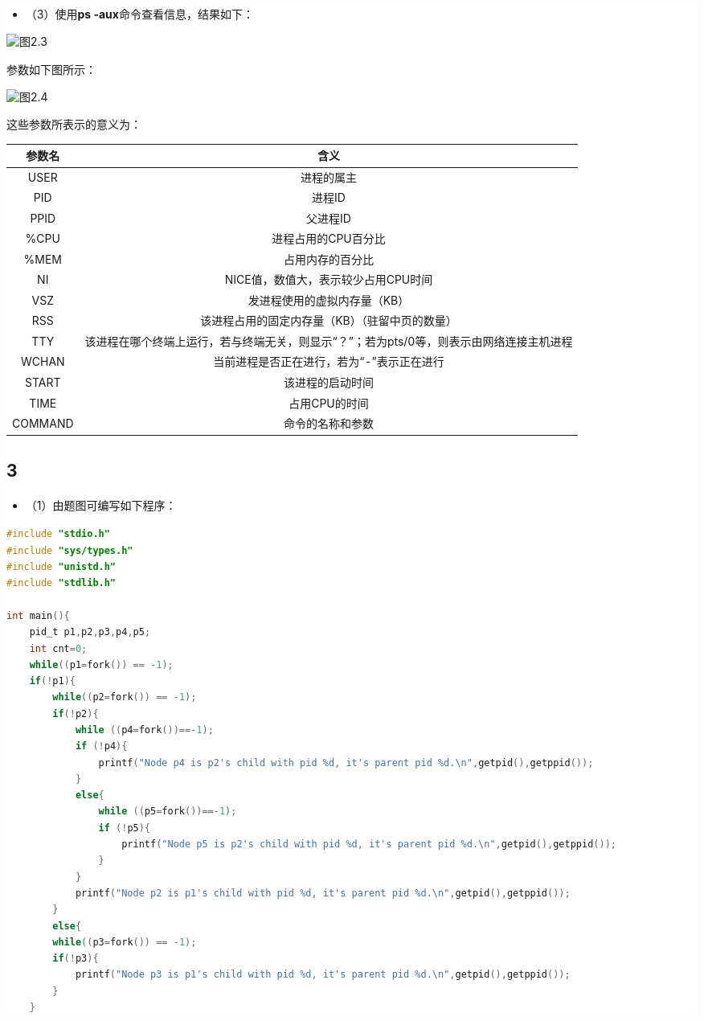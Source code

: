

*  （3）使用**ps -aux**命令查看信息，结果如下：

![图2.3](/images/操作系统/lab2/2.2.png "Optional title")

参数如下图所示：

![图2.4](/images/操作系统/lab2/2.22.png "Optional title")

这些参数所表示的意义为：

参数名 | 含义 
:-: | :-:  
USER | 进程的属主
PID  | 进程ID
PPID  |  父进程ID
%CPU |  进程占用的CPU百分比
%MEM | 占用内存的百分比
NI | NICE值，数值大，表示较少占用CPU时间
VSZ | 发进程使用的虚拟内存量（KB）
RSS | 该进程占用的固定内存量（KB）（驻留中页的数量）
TTY | 该进程在哪个终端上运行，若与终端无关，则显示“？”；若为pts/0等，则表示由网络连接主机进程
WCHAN | 当前进程是否正在进行，若为“-”表示正在进行
START | 该进程的启动时间
TIME | 占用CPU的时间
COMMAND | 命令的名称和参数



## 3
-  （1）由题图可编写如下程序：

```c
#include "stdio.h"
#include "sys/types.h"
#include "unistd.h"
#include "stdlib.h"

int main(){
    pid_t p1,p2,p3,p4,p5;
    int cnt=0;
    while((p1=fork()) == -1);
    if(!p1){
        while((p2=fork()) == -1);
        if(!p2){
            while ((p4=fork())==-1);
            if (!p4){
                printf("Node p4 is p2's child with pid %d, it's parent pid %d.\n",getpid(),getppid());
            }
            else{
                while ((p5=fork())==-1);
                if (!p5){
                    printf("Node p5 is p2's child with pid %d, it's parent pid %d.\n",getpid(),getppid());
                }
            }
            printf("Node p2 is p1's child with pid %d, it's parent pid %d.\n",getpid(),getppid());
        }
        else{
        while((p3=fork()) == -1);
        if(!p3){
            printf("Node p3 is p1's child with pid %d, it's parent pid %d.\n",getpid(),getppid());
        }
    }
```